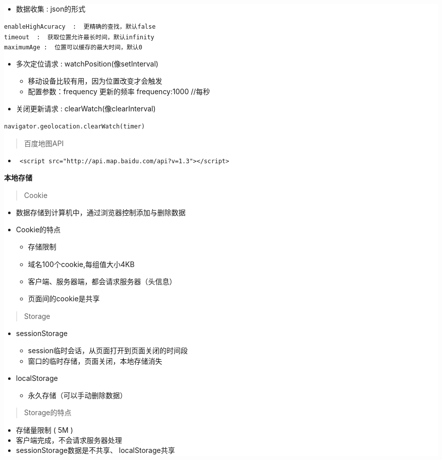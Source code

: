

- 数据收集 :  json的形式

```
enableHighAcuracy  :  更精确的查找，默认false
timeout  :  获取位置允许最长时间，默认infinity
maximumAge :  位置可以缓存的最大时间，默认0
```



- 多次定位请求  :  watchPosition(像setInterval)

  - 移动设备比较有用，因为位置改变才会触发
  - 配置参数：frequency 更新的频率 frequency:1000  //每秒



- 关闭更新请求  :  clearWatch(像clearInterval)

`navigator.geolocation.clearWatch(timer) `



> 百度地图API

- ` <script src="http://api.map.baidu.com/api?v=1.3"></script>`



**本地存储**

> Cookie

- 数据存储到计算机中，通过浏览器控制添加与删除数据

- Cookie的特点

  - 存储限制
  - 域名100个cookie,每组值大小4KB

  - 客户端、服务器端，都会请求服务器（头信息）

  - 页面间的cookie是共享



> Storage

- sessionStorage

  - session临时会话，从页面打开到页面关闭的时间段
  - 窗口的临时存储，页面关闭，本地存储消失

- localStorage

  - 永久存储（可以手动删除数据）



> Storage的特点

- 存储量限制 ( 5M )
- 客户端完成，不会请求服务器处理
- sessionStorage数据是不共享、 localStorage共享

